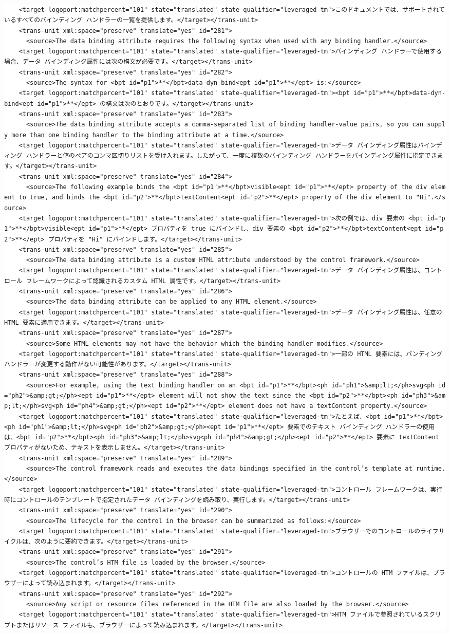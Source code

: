         <target logoport:matchpercent="101" state="translated" state-qualifier="leveraged-tm">このドキュメントでは、サポートされているすべてのバインディング ハンドラーの一覧を提供します。</target></trans-unit>
        <trans-unit xml:space="preserve" translate="yes" id="281">
          <source>The data binding attribute requires the following syntax when used with any binding handler.</source>
        <target logoport:matchpercent="101" state="translated" state-qualifier="leveraged-tm">バインディング ハンドラーで使用する場合、データ バインディング属性には次の構文が必要です。</target></trans-unit>
        <trans-unit xml:space="preserve" translate="yes" id="282">
          <source>The syntax for <bpt id="p1">**</bpt>data-dyn-bind<ept id="p1">**</ept> is:</source>
        <target logoport:matchpercent="101" state="translated" state-qualifier="leveraged-tm"><bpt id="p1">**</bpt>data-dyn-bind<ept id="p1">**</ept> の構文は次のとおりです。</target></trans-unit>
        <trans-unit xml:space="preserve" translate="yes" id="283">
          <source>The data binding attribute accepts a comma-separated list of binding handler-value pairs, so you can supply more than one binding handler to the binding attribute at a time.</source>
        <target logoport:matchpercent="101" state="translated" state-qualifier="leveraged-tm">データ バインディング属性はバインディング ハンドラーと値のペアのコンマ区切りリストを受け入れます。したがって、一度に複数のバインディング ハンドラーをバインディング属性に指定できます。</target></trans-unit>
        <trans-unit xml:space="preserve" translate="yes" id="284">
          <source>The following example binds the <bpt id="p1">**</bpt>visible<ept id="p1">**</ept> property of the div element to true, and binds the <bpt id="p2">**</bpt>textContent<ept id="p2">**</ept> property of the div element to "Hi".</source>
        <target logoport:matchpercent="101" state="translated" state-qualifier="leveraged-tm">次の例では、div 要素の <bpt id="p1">**</bpt>visible<ept id="p1">**</ept> プロパティを true にバインドし、div 要素の <bpt id="p2">**</bpt>textContent<ept id="p2">**</ept> プロパティを "Hi" にバインドします。</target></trans-unit>
        <trans-unit xml:space="preserve" translate="yes" id="285">
          <source>The data binding attribute is a custom HTML attribute understood by the control framework.</source>
        <target logoport:matchpercent="101" state="translated" state-qualifier="leveraged-tm">データ バインディング属性は、コントロール フレームワークによって認識されるカスタム HTML 属性です。</target></trans-unit>
        <trans-unit xml:space="preserve" translate="yes" id="286">
          <source>The data binding attribute can be applied to any HTML element.</source>
        <target logoport:matchpercent="101" state="translated" state-qualifier="leveraged-tm">データ バインディング属性は、任意の HTML 要素に適用できます。</target></trans-unit>
        <trans-unit xml:space="preserve" translate="yes" id="287">
          <source>Some HTML elements may not have the behavior which the binding handler modifies.</source>
        <target logoport:matchpercent="101" state="translated" state-qualifier="leveraged-tm">一部の HTML 要素には、バンディング ハンドラーが変更する動作がない可能性があります。</target></trans-unit>
        <trans-unit xml:space="preserve" translate="yes" id="288">
          <source>For example, using the text binding handler on an <bpt id="p1">**</bpt><ph id="ph1">&amp;lt;</ph>svg<ph id="ph2">&amp;gt;</ph><ept id="p1">**</ept> element will not show the text since the <bpt id="p2">**</bpt><ph id="ph3">&amp;lt;</ph>svg<ph id="ph4">&amp;gt;</ph><ept id="p2">**</ept> element does not have a textContent property.</source>
        <target logoport:matchpercent="101" state="translated" state-qualifier="leveraged-tm">たとえば、<bpt id="p1">**</bpt><ph id="ph1">&amp;lt;</ph>svg<ph id="ph2">&amp;gt;</ph><ept id="p1">**</ept> 要素でのテキスト バインディング ハンドラーの使用は、<bpt id="p2">**</bpt><ph id="ph3">&amp;lt;</ph>svg<ph id="ph4">&amp;gt;</ph><ept id="p2">**</ept> 要素に textContent プロパティがないため、テキストを表示しません。</target></trans-unit>
        <trans-unit xml:space="preserve" translate="yes" id="289">
          <source>The control framework reads and executes the data bindings specified in the control’s template at runtime.</source>
        <target logoport:matchpercent="101" state="translated" state-qualifier="leveraged-tm">コントロール フレームワークは、実行時にコントロールのテンプレートで指定されたデータ バインディングを読み取り、実行します。</target></trans-unit>
        <trans-unit xml:space="preserve" translate="yes" id="290">
          <source>The lifecycle for the control in the browser can be summarized as follows:</source>
        <target logoport:matchpercent="101" state="translated" state-qualifier="leveraged-tm">ブラウザーでのコントロールのライフサイクルは、次のように要約できます。</target></trans-unit>
        <trans-unit xml:space="preserve" translate="yes" id="291">
          <source>The control’s HTM file is loaded by the browser.</source>
        <target logoport:matchpercent="101" state="translated" state-qualifier="leveraged-tm">コントロールの HTM ファイルは、ブラウザーによって読み込まれます。</target></trans-unit>
        <trans-unit xml:space="preserve" translate="yes" id="292">
          <source>Any script or resource files referenced in the HTM file are also loaded by the browser.</source>
        <target logoport:matchpercent="101" state="translated" state-qualifier="leveraged-tm">HTM ファイルで参照されているスクリプトまたはリソース ファイルも、ブラウザーによって読み込まれます。</target></trans-unit>